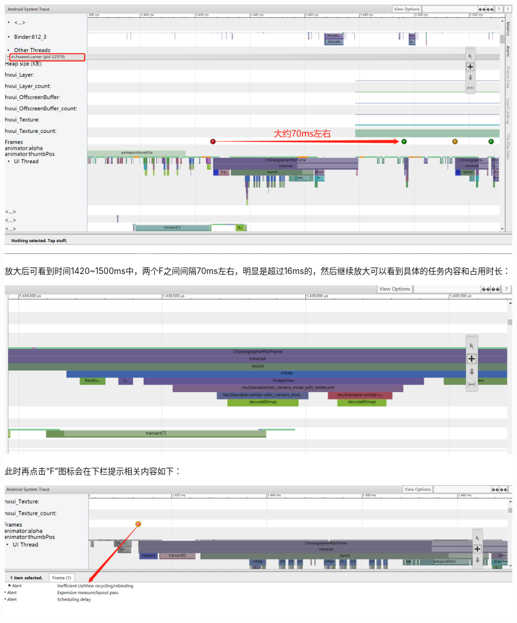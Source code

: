 ![img](media/821933-20190526154504439-1588171846.png)

放大后可看到时间1420~1500ms中，两个F之间间隔70ms左右，明显是超过16ms的，然后继续放大可以看到具体的任务内容和占用时长：

![img](media/821933-20190526155936032-1539399658.png)

此时再点击“F”图标会在下栏提示相关内容如下：

![img](media/821933-20190526163340362-191428758.png)
